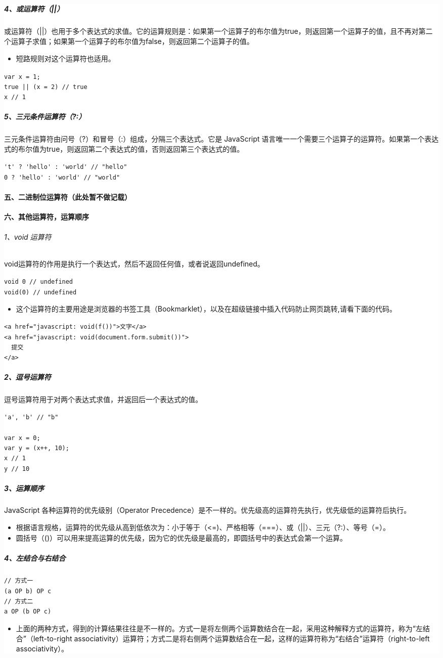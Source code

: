##### 4、或运算符（||）
或运算符（||）也用于多个表达式的求值。它的运算规则是：如果第一个运算子的布尔值为true，则返回第一个运算子的值，且不再对第二个运算子求值；如果第一个运算子的布尔值为false，则返回第二个运算子的值。
+ 短路规则对这个运算符也适用。
```
var x = 1;
true || (x = 2) // true
x // 1
```
##### 5、三元条件运算符（?:）
三元条件运算符由问号（?）和冒号（:）组成，分隔三个表达式。它是 JavaScript 语言唯一一个需要三个运算子的运算符。如果第一个表达式的布尔值为true，则返回第二个表达式的值，否则返回第三个表达式的值。
```
't' ? 'hello' : 'world' // "hello"
0 ? 'hello' : 'world' // "world"
```

#### 五、二进制位运算符（此处暂不做记载）

#### 六、其他运算符，运算顺序

###### 1、void 运算符
void运算符的作用是执行一个表达式，然后不返回任何值，或者说返回undefined。
```
void 0 // undefined
void(0) // undefined
```
+ 这个运算符的主要用途是浏览器的书签工具（Bookmarklet），以及在超级链接中插入代码防止网页跳转,请看下面的代码。
```
<a href="javascript: void(f())">文字</a>
<a href="javascript: void(document.form.submit())">
  提交
</a>
```

##### 2、逗号运算符
逗号运算符用于对两个表达式求值，并返回后一个表达式的值。
```
'a', 'b' // "b"

var x = 0;
var y = (x++, 10);
x // 1
y // 10
```
##### 3、运算顺序
JavaScript 各种运算符的优先级别（Operator Precedence）是不一样的。优先级高的运算符先执行，优先级低的运算符后执行。
+ 根据语言规格，运算符的优先级从高到低依次为：小于等于（<=)、严格相等（===）、或（||）、三元（?:）、等号（=）。
+ 圆括号（()）可以用来提高运算的优先级，因为它的优先级是最高的，即圆括号中的表达式会第一个运算。

##### 4、左结合与右结合
```
// 方式一
(a OP b) OP c
// 方式二
a OP (b OP c)
```
+ 上面的两种方式，得到的计算结果往往是不一样的。方式一是将左侧两个运算数结合在一起，采用这种解释方式的运算符，称为“左结合”（left-to-right associativity）运算符；方式二是将右侧两个运算数结合在一起，这样的运算符称为“右结合”运算符（right-to-left associativity）。
